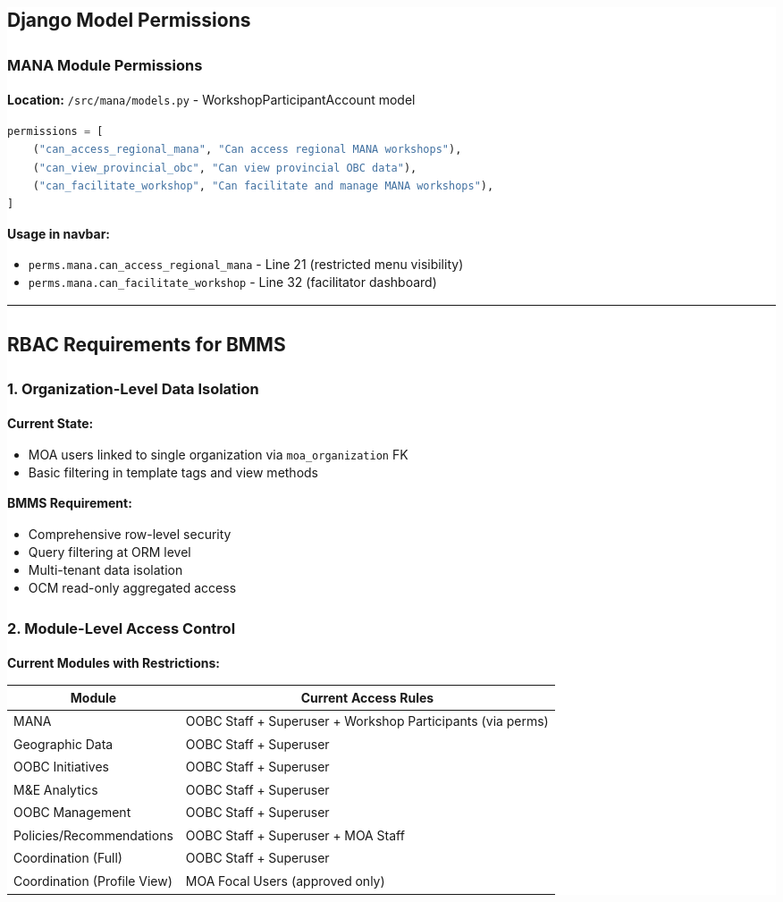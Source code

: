 
## Django Model Permissions

### MANA Module Permissions
**Location:** `/src/mana/models.py` - WorkshopParticipantAccount model

```python
permissions = [
    ("can_access_regional_mana", "Can access regional MANA workshops"),
    ("can_view_provincial_obc", "Can view provincial OBC data"),
    ("can_facilitate_workshop", "Can facilitate and manage MANA workshops"),
]
```

**Usage in navbar:**
- `perms.mana.can_access_regional_mana` - Line 21 (restricted menu visibility)
- `perms.mana.can_facilitate_workshop` - Line 32 (facilitator dashboard)

---

## RBAC Requirements for BMMS

### 1. Organization-Level Data Isolation

**Current State:**
- MOA users linked to single organization via `moa_organization` FK
- Basic filtering in template tags and view methods

**BMMS Requirement:**
- Comprehensive row-level security
- Query filtering at ORM level
- Multi-tenant data isolation
- OCM read-only aggregated access

### 2. Module-Level Access Control

**Current Modules with Restrictions:**

| Module | Current Access Rules |
|--------|---------------------|
| MANA | OOBC Staff + Superuser + Workshop Participants (via perms) |
| Geographic Data | OOBC Staff + Superuser |
| OOBC Initiatives | OOBC Staff + Superuser |
| M&E Analytics | OOBC Staff + Superuser |
| OOBC Management | OOBC Staff + Superuser |
| Policies/Recommendations | OOBC Staff + Superuser + MOA Staff |
| Coordination (Full) | OOBC Staff + Superuser |
| Coordination (Profile View) | MOA Focal Users (approved only) |
